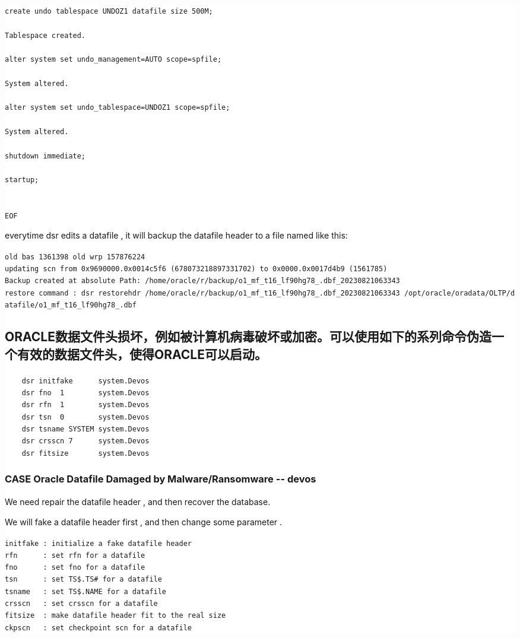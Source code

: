     
    create undo tablespace UNDOZ1 datafile size 500M;

    Tablespace created.

    alter system set undo_management=AUTO scope=spfile;

    System altered.

    alter system set undo_tablespace=UNDOZ1 scope=spfile;

    System altered.

    shutdown immediate;

    startup;
    
    
    EOF


everytime dsr edits a datafile , it will backup the datafile header to a file named like this:

    old bas 1361398 old wrp 157876224
    updating scn from 0x9690000.0x0014c5f6 (678073218897331702) to 0x0000.0x0017d4b9 (1561785)
    Backup created at absolute Path: /home/oracle/r/backup/o1_mf_t16_lf90hg78_.dbf_20230821063343
    restore command : dsr restorehdr /home/oracle/r/backup/o1_mf_t16_lf90hg78_.dbf_20230821063343 /opt/oracle/oradata/OLTP/datafile/o1_mf_t16_lf90hg78_.dbf


## ORACLE数据文件头损坏，例如被计算机病毒破坏或加密。可以使用如下的系列命令伪造一个有效的数据文件头，使得ORACLE可以启动。


        dsr initfake      system.Devos
        dsr fno  1        system.Devos
        dsr rfn  1        system.Devos
        dsr tsn  0        system.Devos
        dsr tsname SYSTEM system.Devos
        dsr crsscn 7      system.Devos
        dsr fitsize       system.Devos


### CASE Oracle Datafile Damaged by Malware/Ransomware -- devos

We need repair the datafile header , and then recover the database.

We will fake a datafile header first , and then change some parameter .


    initfake : initialize a fake datafile header
    rfn      : set rfn for a datafile
    fno      : set fno for a datafile
    tsn      : set TS$.TS# for a datafile
    tsname   : set TS$.NAME for a datafile
    crsscn   : set crsscn for a datafile
    fitsize  : make datafile header fit to the real size
    ckpscn   : set checkpoint scn for a datafile
